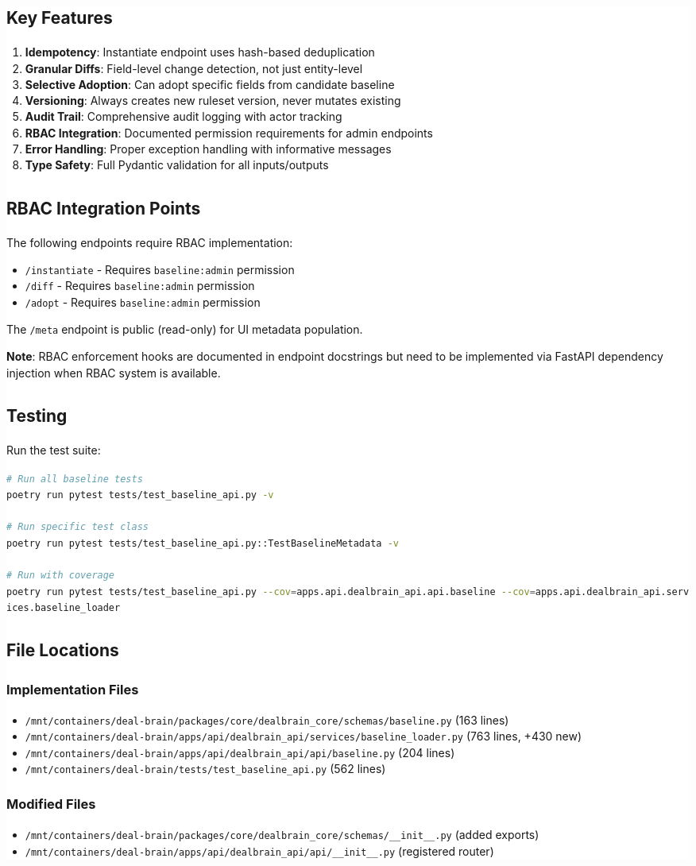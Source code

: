 ## Key Features

1. **Idempotency**: Instantiate endpoint uses hash-based deduplication
2. **Granular Diffs**: Field-level change detection, not just entity-level
3. **Selective Adoption**: Can adopt specific fields from candidate baseline
4. **Versioning**: Always creates new ruleset version, never mutates existing
5. **Audit Trail**: Comprehensive audit logging with actor tracking
6. **RBAC Integration**: Documented permission requirements for admin endpoints
7. **Error Handling**: Proper exception handling with informative messages
8. **Type Safety**: Full Pydantic validation for all inputs/outputs

## RBAC Integration Points

The following endpoints require RBAC implementation:

- `/instantiate` - Requires `baseline:admin` permission
- `/diff` - Requires `baseline:admin` permission
- `/adopt` - Requires `baseline:admin` permission

The `/meta` endpoint is public (read-only) for UI metadata population.

**Note**: RBAC enforcement hooks are documented in endpoint docstrings but need to be implemented via FastAPI dependency injection when RBAC system is available.

## Testing

Run the test suite:

```bash
# Run all baseline tests
poetry run pytest tests/test_baseline_api.py -v

# Run specific test class
poetry run pytest tests/test_baseline_api.py::TestBaselineMetadata -v

# Run with coverage
poetry run pytest tests/test_baseline_api.py --cov=apps.api.dealbrain_api.api.baseline --cov=apps.api.dealbrain_api.services.baseline_loader
```

## File Locations

### Implementation Files
- `/mnt/containers/deal-brain/packages/core/dealbrain_core/schemas/baseline.py` (163 lines)
- `/mnt/containers/deal-brain/apps/api/dealbrain_api/services/baseline_loader.py` (763 lines, +430 new)
- `/mnt/containers/deal-brain/apps/api/dealbrain_api/api/baseline.py` (204 lines)
- `/mnt/containers/deal-brain/tests/test_baseline_api.py` (562 lines)

### Modified Files
- `/mnt/containers/deal-brain/packages/core/dealbrain_core/schemas/__init__.py` (added exports)
- `/mnt/containers/deal-brain/apps/api/dealbrain_api/api/__init__.py` (registered router)

